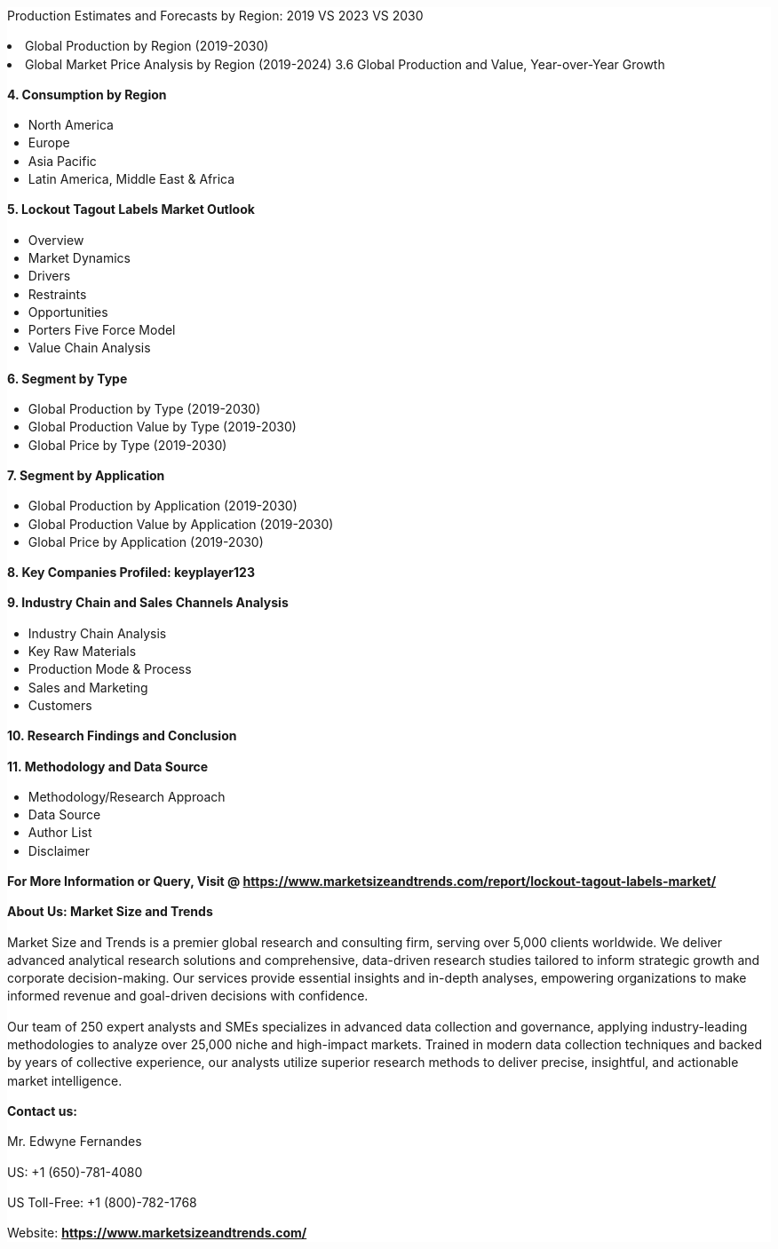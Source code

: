 Production Estimates and Forecasts by Region: 2019 VS 2023 VS 2030</li><li>Global Production by Region (2019-2030)</li><li>Global Market Price Analysis by Region (2019-2024) 3.6 Global Production and Value, Year-over-Year Growth</li></ul><p><strong>4. Consumption by Region</strong></p><ul><li>North America</li><li>Europe</li><li>Asia Pacific</li><li>Latin America, Middle East &amp; Africa</li></ul><p><strong>5. Lockout Tagout Labels Market Outlook</strong></p><ul><li>Overview</li><li>Market Dynamics</li><li>Drivers</li><li>Restraints</li><li>Opportunities</li><li>Porters Five Force Model</li><li>Value Chain Analysis&nbsp;</li></ul><p><strong>6. Segment by Type</strong></p><ul><li>Global Production by Type (2019-2030)</li><li>Global Production Value by Type (2019-2030)</li><li>Global Price by Type (2019-2030)</li></ul><p><strong>7. Segment by Application</strong></p><ul><li>Global Production by Application (2019-2030)</li><li>Global Production Value by Application (2019-2030)</li><li>Global Price by Application (2019-2030)</li></ul><p><strong>8. Key Companies Profiled: keyplayer123</strong></p><p><strong>9. Industry Chain and Sales Channels Analysis</strong></p><ul><li>Industry Chain Analysis</li><li>Key Raw Materials</li><li>Production Mode &amp; Process</li><li>Sales and Marketing</li><li>Customers</li></ul><p><strong>10. Research Findings and Conclusion</strong></p><p><strong>11. Methodology and Data Source</strong></p><ul><li>Methodology/Research Approach</li><li>Data Source</li><li>Author List</li><li>Disclaimer</li></ul></p><p><strong>For More Information or Query, Visit @ <a href="https://www.marketsizeandtrends.com/report/lockout-tagout-labels-market/">https://www.marketsizeandtrends.com/report/lockout-tagout-labels-market/</a></strong></p><p><strong>About Us: Market Size and Trends</strong></p><p>Market Size and Trends is a premier global research and consulting firm, serving over 5,000 clients worldwide. We deliver advanced analytical research solutions and comprehensive, data-driven research studies tailored to inform strategic growth and corporate decision-making. Our services provide essential insights and in-depth analyses, empowering organizations to make informed revenue and goal-driven decisions with confidence.</p><p>Our team of 250 expert analysts and SMEs specializes in advanced data collection and governance, applying industry-leading methodologies to analyze over 25,000 niche and high-impact markets. Trained in modern data collection techniques and backed by years of collective experience, our analysts utilize superior research methods to deliver precise, insightful, and actionable market intelligence.</p><p><strong>Contact us:</strong></p><p>Mr. Edwyne Fernandes</p><p>US: +1 (650)-781-4080</p><p>US Toll-Free: +1 (800)-782-1768</p><p>Website: <strong><a href="https://www.marketsizeandtrends.com/">https://www.marketsizeandtrends.com/</a></strong></p>
